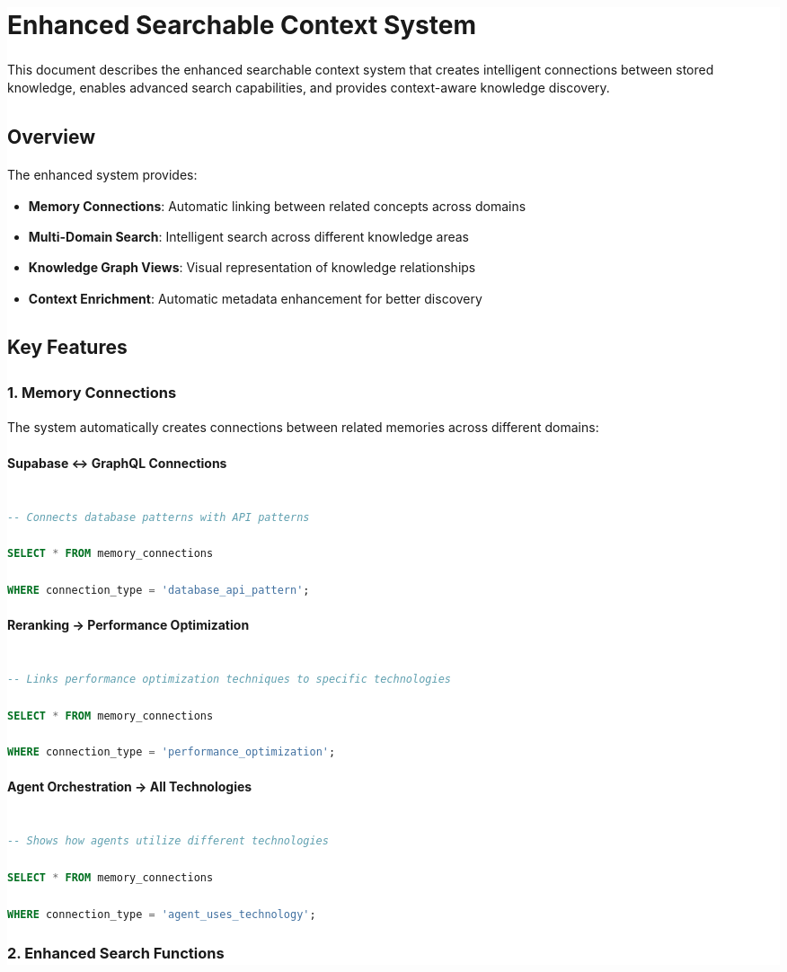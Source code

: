 # Enhanced Searchable Context System
This document describes the enhanced searchable context system that creates intelligent connections between stored knowledge, enables advanced search capabilities, and provides context-aware knowledge discovery.
## Overview
The enhanced system provides:

- **Memory Connections**: Automatic linking between related concepts across domains

- **Multi-Domain Search**: Intelligent search across different knowledge areas

- **Knowledge Graph Views**: Visual representation of knowledge relationships

- **Context Enrichment**: Automatic metadata enhancement for better discovery
## Key Features
### 1. Memory Connections
The system automatically creates connections between related memories across different domains:

#### Supabase ↔ GraphQL Connections

```sql

-- Connects database patterns with API patterns

SELECT * FROM memory_connections 

WHERE connection_type = 'database_api_pattern';

```

#### Reranking → Performance Optimization

```sql

-- Links performance optimization techniques to specific technologies

SELECT * FROM memory_connections 

WHERE connection_type = 'performance_optimization';

```

#### Agent Orchestration → All Technologies

```sql

-- Shows how agents utilize different technologies

SELECT * FROM memory_connections 

WHERE connection_type = 'agent_uses_technology';

```
### 2. Enhanced Search Functions
